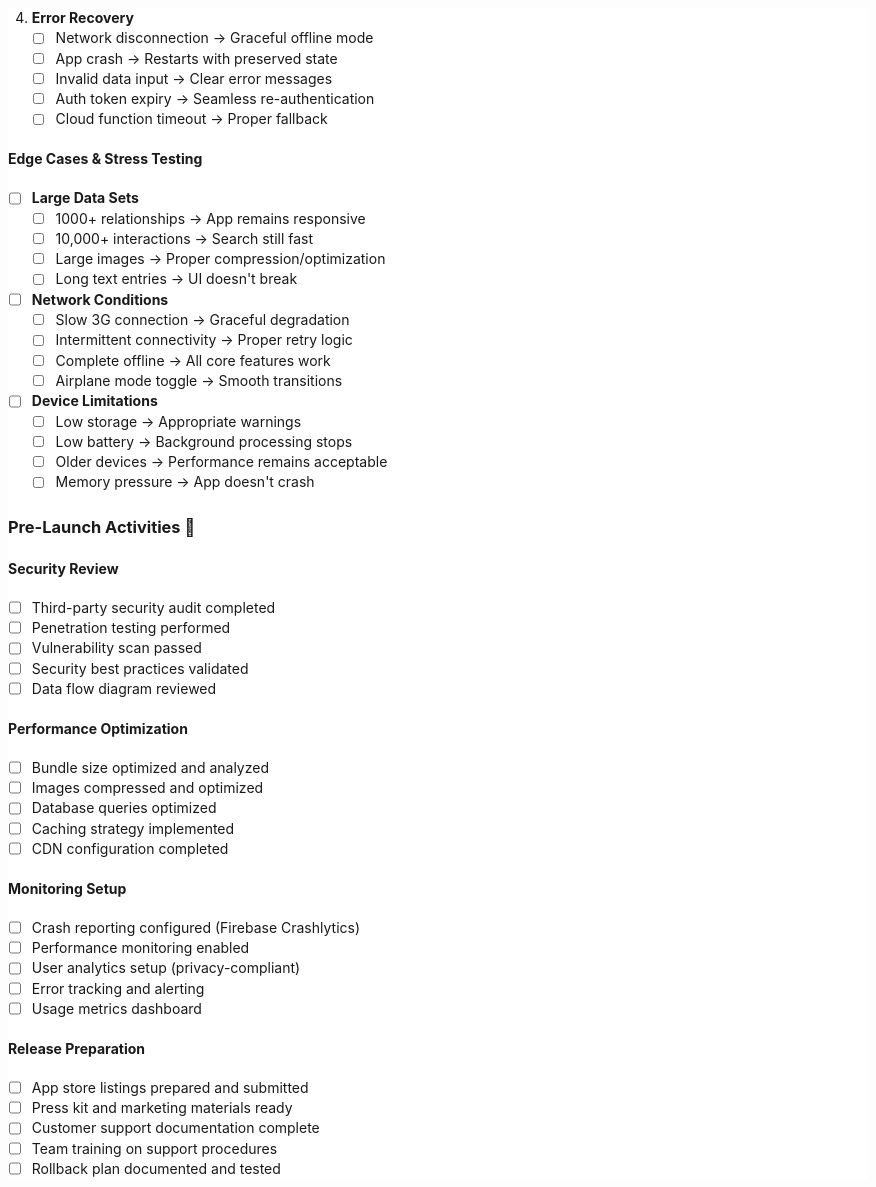 4. **Error Recovery**
   - [ ] Network disconnection → Graceful offline mode
   - [ ] App crash → Restarts with preserved state
   - [ ] Invalid data input → Clear error messages
   - [ ] Auth token expiry → Seamless re-authentication
   - [ ] Cloud function timeout → Proper fallback

#### **Edge Cases & Stress Testing**
- [ ] **Large Data Sets**
  - [ ] 1000+ relationships → App remains responsive
  - [ ] 10,000+ interactions → Search still fast
  - [ ] Large images → Proper compression/optimization
  - [ ] Long text entries → UI doesn't break

- [ ] **Network Conditions**
  - [ ] Slow 3G connection → Graceful degradation
  - [ ] Intermittent connectivity → Proper retry logic
  - [ ] Complete offline → All core features work
  - [ ] Airplane mode toggle → Smooth transitions

- [ ] **Device Limitations**
  - [ ] Low storage → Appropriate warnings
  - [ ] Low battery → Background processing stops
  - [ ] Older devices → Performance remains acceptable
  - [ ] Memory pressure → App doesn't crash

### Pre-Launch Activities 🚀

#### **Security Review**
- [ ] Third-party security audit completed
- [ ] Penetration testing performed
- [ ] Vulnerability scan passed
- [ ] Security best practices validated
- [ ] Data flow diagram reviewed

#### **Performance Optimization**
- [ ] Bundle size optimized and analyzed
- [ ] Images compressed and optimized
- [ ] Database queries optimized
- [ ] Caching strategy implemented
- [ ] CDN configuration completed

#### **Monitoring Setup**
- [ ] Crash reporting configured (Firebase Crashlytics)
- [ ] Performance monitoring enabled
- [ ] User analytics setup (privacy-compliant)
- [ ] Error tracking and alerting
- [ ] Usage metrics dashboard

#### **Release Preparation**
- [ ] App store listings prepared and submitted
- [ ] Press kit and marketing materials ready
- [ ] Customer support documentation complete
- [ ] Team training on support procedures
- [ ] Rollback plan documented and tested
